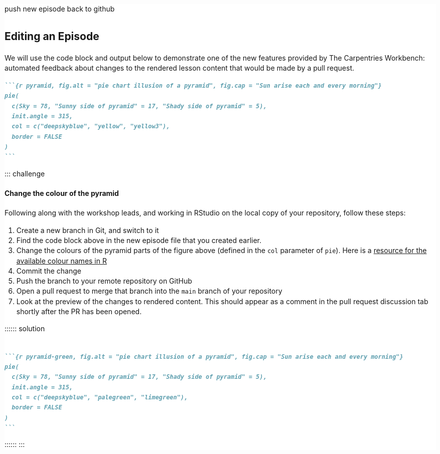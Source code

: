 push new episode back to github

## Editing an Episode

We will use the code block and output below to demonstrate one of the new features
provided by The Carpentries Workbench: automated feedback about changes to the
rendered lesson content that would be made by a pull request.

````markdown
```{r pyramid, fig.alt = "pie chart illusion of a pyramid", fig.cap = "Sun arise each and every morning"}
pie(
  c(Sky = 78, "Sunny side of pyramid" = 17, "Shady side of pyramid" = 5), 
  init.angle = 315, 
  col = c("deepskyblue", "yellow", "yellow3"), 
  border = FALSE
)
```
````

::: challenge

#### Change the colour of the pyramid

Following along with the workshop leads,
and working in RStudio on the local copy of your repository,
follow these steps:

1. Create a new branch in Git, and switch to it
1. Find the code block above in the new episode file that you created earlier.
1. Change the colours of the pyramid parts of the figure above 
   (defined in the `col` parameter of `pie`). 
   Here is a [resource for the available colour names in R](https://r-charts.com/colors/)
1. Commit the change
1. Push the branch to your remote repository on GitHub
1. Open a pull request to merge that branch into the `main` branch of your repository
1. Look at the preview of the changes to rendered content. 
   This should appear as a comment in the pull request discussion tab 
   shortly after the PR has been opened.

:::::: solution

````markdown

```{r pyramid-green, fig.alt = "pie chart illusion of a pyramid", fig.cap = "Sun arise each and every morning"}
pie(
  c(Sky = 78, "Sunny side of pyramid" = 17, "Shady side of pyramid" = 5), 
  init.angle = 315, 
  col = c("deepskyblue", "palegreen", "limegreen"), 
  border = FALSE
)
```
````

::::::
:::
